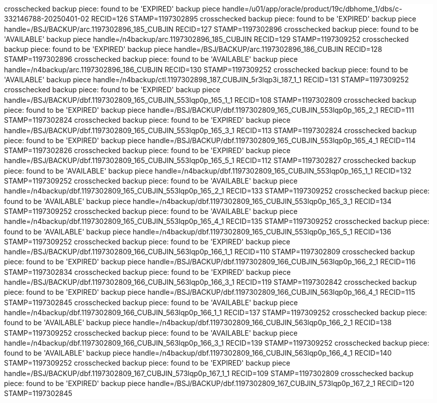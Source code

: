 crosschecked backup piece: found to be 'EXPIRED'
backup piece handle=/u01/app/oracle/product/19c/dbhome_1/dbs/c-332146788-20250401-02 RECID=126 STAMP=1197302895
crosschecked backup piece: found to be 'EXPIRED'
backup piece handle=/BSJ/BACKUP/arc.1197302896_185_CUBJIN RECID=127 STAMP=1197302896
crosschecked backup piece: found to be 'AVAILABLE'
backup piece handle=/n4backup/arc.1197302896_185_CUBJIN RECID=129 STAMP=1197309252
crosschecked backup piece: found to be 'EXPIRED'
backup piece handle=/BSJ/BACKUP/arc.1197302896_186_CUBJIN RECID=128 STAMP=1197302896
crosschecked backup piece: found to be 'AVAILABLE'
backup piece handle=/n4backup/arc.1197302896_186_CUBJIN RECID=130 STAMP=1197309252
crosschecked backup piece: found to be 'AVAILABLE'
backup piece handle=/n4backup/ctl.1197302898_187_CUBJIN_5r3lqp3i_187_1_1 RECID=131 STAMP=1197309252
crosschecked backup piece: found to be 'EXPIRED'
backup piece handle=/BSJ/BACKUP/dbf.1197302809_165_CUBJIN_553lqp0p_165_1_1 RECID=108 STAMP=1197302809
crosschecked backup piece: found to be 'EXPIRED'
backup piece handle=/BSJ/BACKUP/dbf.1197302809_165_CUBJIN_553lqp0p_165_2_1 RECID=111 STAMP=1197302824
crosschecked backup piece: found to be 'EXPIRED'
backup piece handle=/BSJ/BACKUP/dbf.1197302809_165_CUBJIN_553lqp0p_165_3_1 RECID=113 STAMP=1197302824
crosschecked backup piece: found to be 'EXPIRED'
backup piece handle=/BSJ/BACKUP/dbf.1197302809_165_CUBJIN_553lqp0p_165_4_1 RECID=114 STAMP=1197302826
crosschecked backup piece: found to be 'EXPIRED'
backup piece handle=/BSJ/BACKUP/dbf.1197302809_165_CUBJIN_553lqp0p_165_5_1 RECID=112 STAMP=1197302827
crosschecked backup piece: found to be 'AVAILABLE'
backup piece handle=/n4backup/dbf.1197302809_165_CUBJIN_553lqp0p_165_1_1 RECID=132 STAMP=1197309252
crosschecked backup piece: found to be 'AVAILABLE'
backup piece handle=/n4backup/dbf.1197302809_165_CUBJIN_553lqp0p_165_2_1 RECID=133 STAMP=1197309252
crosschecked backup piece: found to be 'AVAILABLE'
backup piece handle=/n4backup/dbf.1197302809_165_CUBJIN_553lqp0p_165_3_1 RECID=134 STAMP=1197309252
crosschecked backup piece: found to be 'AVAILABLE'
backup piece handle=/n4backup/dbf.1197302809_165_CUBJIN_553lqp0p_165_4_1 RECID=135 STAMP=1197309252
crosschecked backup piece: found to be 'AVAILABLE'
backup piece handle=/n4backup/dbf.1197302809_165_CUBJIN_553lqp0p_165_5_1 RECID=136 STAMP=1197309252
crosschecked backup piece: found to be 'EXPIRED'
backup piece handle=/BSJ/BACKUP/dbf.1197302809_166_CUBJIN_563lqp0p_166_1_1 RECID=110 STAMP=1197302809
crosschecked backup piece: found to be 'EXPIRED'
backup piece handle=/BSJ/BACKUP/dbf.1197302809_166_CUBJIN_563lqp0p_166_2_1 RECID=116 STAMP=1197302834
crosschecked backup piece: found to be 'EXPIRED'
backup piece handle=/BSJ/BACKUP/dbf.1197302809_166_CUBJIN_563lqp0p_166_3_1 RECID=119 STAMP=1197302842
crosschecked backup piece: found to be 'EXPIRED'
backup piece handle=/BSJ/BACKUP/dbf.1197302809_166_CUBJIN_563lqp0p_166_4_1 RECID=115 STAMP=1197302845
crosschecked backup piece: found to be 'AVAILABLE'
backup piece handle=/n4backup/dbf.1197302809_166_CUBJIN_563lqp0p_166_1_1 RECID=137 STAMP=1197309252
crosschecked backup piece: found to be 'AVAILABLE'
backup piece handle=/n4backup/dbf.1197302809_166_CUBJIN_563lqp0p_166_2_1 RECID=138 STAMP=1197309252
crosschecked backup piece: found to be 'AVAILABLE'
backup piece handle=/n4backup/dbf.1197302809_166_CUBJIN_563lqp0p_166_3_1 RECID=139 STAMP=1197309252
crosschecked backup piece: found to be 'AVAILABLE'
backup piece handle=/n4backup/dbf.1197302809_166_CUBJIN_563lqp0p_166_4_1 RECID=140 STAMP=1197309252
crosschecked backup piece: found to be 'EXPIRED'
backup piece handle=/BSJ/BACKUP/dbf.1197302809_167_CUBJIN_573lqp0p_167_1_1 RECID=109 STAMP=1197302809
crosschecked backup piece: found to be 'EXPIRED'
backup piece handle=/BSJ/BACKUP/dbf.1197302809_167_CUBJIN_573lqp0p_167_2_1 RECID=120 STAMP=1197302845